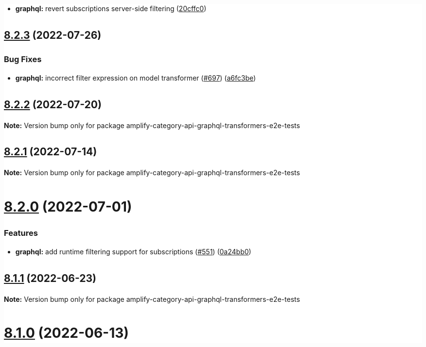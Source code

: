 - **graphql:** revert subscriptions server-side filtering ([20cffc0](https://github.com/aws-amplify/amplify-category-api/commit/20cffc0810c23f85127a939c0a3b812f87c2a601))

## [8.2.3](https://github.com/aws-amplify/amplify-category-api/compare/amplify-category-api-graphql-transformers-e2e-tests@8.2.2...amplify-category-api-graphql-transformers-e2e-tests@8.2.3) (2022-07-26)

### Bug Fixes

- **graphql:** incorrect filter expression on model transformer ([#697](https://github.com/aws-amplify/amplify-category-api/issues/697)) ([a6fc3be](https://github.com/aws-amplify/amplify-category-api/commit/a6fc3beb6746bad8fcca55bb85b6615dee7318c8))

## [8.2.2](https://github.com/aws-amplify/amplify-category-api/compare/amplify-category-api-graphql-transformers-e2e-tests@8.2.0...amplify-category-api-graphql-transformers-e2e-tests@8.2.2) (2022-07-20)

**Note:** Version bump only for package amplify-category-api-graphql-transformers-e2e-tests

## [8.2.1](https://github.com/aws-amplify/amplify-category-api/compare/amplify-category-api-graphql-transformers-e2e-tests@8.2.0...amplify-category-api-graphql-transformers-e2e-tests@8.2.1) (2022-07-14)

**Note:** Version bump only for package amplify-category-api-graphql-transformers-e2e-tests

# [8.2.0](https://github.com/aws-amplify/amplify-category-api/compare/amplify-category-api-graphql-transformers-e2e-tests@8.1.1...amplify-category-api-graphql-transformers-e2e-tests@8.2.0) (2022-07-01)

### Features

- **graphql:** add runtime filtering support for subscriptions ([#551](https://github.com/aws-amplify/amplify-category-api/issues/551)) ([0a24bb0](https://github.com/aws-amplify/amplify-category-api/commit/0a24bb0444ecc0947218db41094ab4ef4f0e2948))

## [8.1.1](https://github.com/aws-amplify/amplify-category-api/compare/amplify-category-api-graphql-transformers-e2e-tests@8.1.0...amplify-category-api-graphql-transformers-e2e-tests@8.1.1) (2022-06-23)

**Note:** Version bump only for package amplify-category-api-graphql-transformers-e2e-tests

# [8.1.0](https://github.com/aws-amplify/amplify-category-api/compare/amplify-category-api-graphql-transformers-e2e-tests@8.0.0...amplify-category-api-graphql-transformers-e2e-tests@8.1.0) (2022-06-13)
